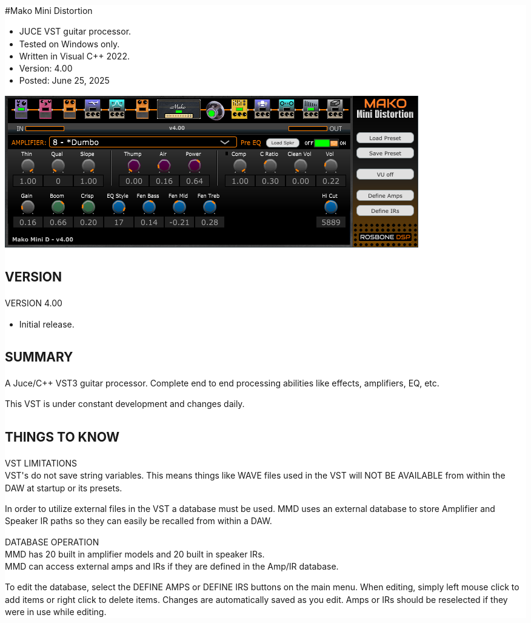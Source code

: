 #Mako Mini Distortion
* JUCE VST guitar processor.
* Tested on Windows only.
* Written in Visual C++ 2022.
* Version: 4.00
* Posted: June 25, 2025

![Demo Image](docs/mmd_400_01.png)

VERSION
------------------------------------------------------------------
VERSION 4.00
* Initial release.<br/>  
       
SUMMARY
------------------------------------------------------------------
A Juce/C++ VST3 guitar processor. Complete end to end processing
abilities like effects, amplifiers, EQ, etc.

This VST is under constant development and changes daily. 

THINGS TO KNOW
------------------------------------------------------------------
VST LIMITATIONS<br/>
VST's do not save string variables. This means things like 
WAVE files used in the VST will NOT BE AVAILABLE
from within the DAW at startup or its presets. 

In order to utilize external files in the VST a database must be used.
MMD uses an external database to store Amplifier and Speaker IR paths
so they can easily be recalled from within a DAW.

DATABASE OPERATION<br/>
MMD has 20 built in amplifier models and 20 built in speaker IRs. <br/>
MMD can access external amps and IRs if they are defined in the Amp/IR database. <br/>

To edit the database, select the DEFINE AMPS or DEFINE IRS buttons on the main menu.
When editing, simply left mouse click to add items or right click to delete items.
Changes are automatically saved as you edit. Amps or IRs should be reselected if they
were in use while editing.
